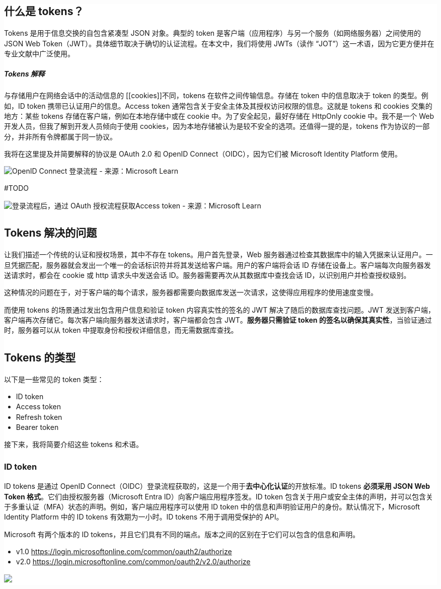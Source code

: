## 什么是 tokens？

Tokens 是用于信息交换的自包含紧凑型 JSON 对象。典型的 token 是客户端（应用程序）与另一个服务（如网络服务器）之间使用的 JSON Web Token（JWT）。具体细节取决于确切的认证流程。在本文中，我们将使用 JWTs（读作 “JOT”）这一术语，因为它更方便并在专业文献中广泛使用。

##### Tokens 解释

与存储用户在网络会话中的活动信息的 [[cookies]]不同，tokens 在软件之间传输信息。存储在 token 中的信息取决于 token 的类型。例如，ID token 携带已认证用户的信息。Access token 通常包含关于安全主体及其授权访问权限的信息。这就是 tokens 和 cookies 交集的地方：某些 tokens 存储在客户端，例如在本地存储中或在 cookie 中。为了安全起见，最好存储在 HttpOnly cookie 中。我不是一个 Web 开发人员，但我了解到开发人员倾向于使用 cookies，因为本地存储被认为是较不安全的选项。还值得一提的是，tokens 作为协议的一部分，并非所有令牌都属于同一协议。

我将在这里提及并简要解释的协议是 OAuth 2.0 和 OpenID Connect（OIDC），因为它们被 Microsoft Identity Platform 使用。

![OpenID Connect 登录流程 - 来源：Microsoft Learn](openid-connect.png)

 #TODO

![登录流程后，通过 OAuth 授权流程获取Access token - 来源：Microsoft Learn](openid-authed.png)

## Tokens 解决的问题

让我们描述一个传统的认证和授权场景，其中不存在 tokens。用户首先登录，Web 服务器通过检查其数据库中的输入凭据来认证用户。一旦凭据匹配，服务器就会发出一个唯一的会话标识符并将其发送给客户端。用户的客户端将会话 ID 存储在设备上。客户端每次向服务器发送请求时，都会在 cookie 或 http 请求头中发送会话 ID。服务器需要再次从其数据库中查找会话 ID，以识别用户并检查授权级别。

这种情况的问题在于，对于客户端的每个请求，服务器都需要向数据库发送一次请求，这使得应用程序的使用速度变慢。

而使用 tokens 的场景通过发出包含用户信息和验证 token 内容真实性的签名的 JWT 解决了随后的数据库查找问题。JWT 发送到客户端，客户端再次存储它。每次客户端向服务器发送请求时，客户端都会包含 JWT。**服务器只需验证 token 的签名以确保其真实性**，当验证通过时，服务器可以从 token 中提取身份和授权详细信息，而无需数据库查找。

## Tokens 的类型

以下是一些常见的 token 类型：

- ID token
- Access token
- Refresh token
- Bearer token

接下来，我将简要介绍这些 tokens 和术语。

### ID token

ID tokens 是通过 OpenID Connect（OIDC）登录流程获取的，这是一个用于**去中心化认证**的开放标准。ID tokens **必须采用 JSON Web Token 格式**。它们由授权服务器（Microsoft Entra ID）向客户端应用程序签发。ID token 包含关于用户或安全主体的声明，并可以包含关于多重认证（MFA）状态的声明。例如，客户端应用程序可以使用 ID token 中的信息和声明验证用户的身份。默认情况下，Microsoft Identity Platform 中的 ID tokens 有效期为一小时。ID tokens 不用于调用受保护的 API。

Microsoft 有两个版本的 ID tokens，并且它们具有不同的端点。版本之间的区别在于它们可以包含的信息和声明。

- v1.0 https://login.microsoftonline.com/common/oauth2/authorize
- v2.0 https://login.microsoftonline.com/common/oauth2/v2.0/authorize

![](entra-id.png)
